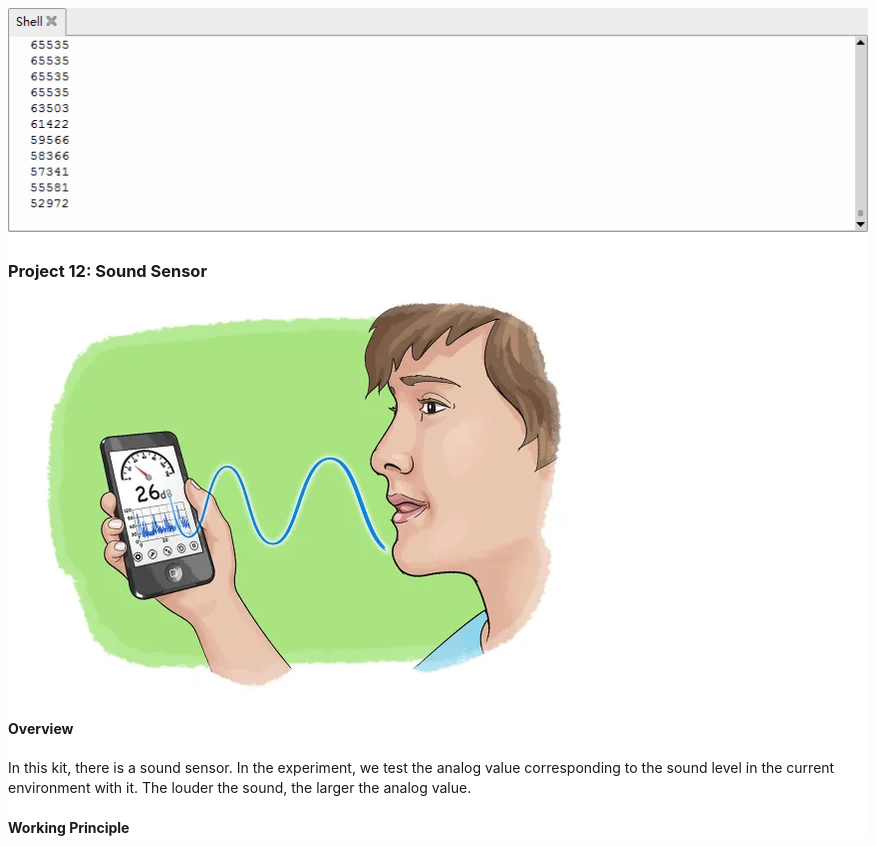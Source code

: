 ![](media/d2a85bd73b96ae7cdac5cc5e74a7f631.png)

### Project 12: Sound Sensor

![](media/c4d4961f71c7e91bae04507f72cb56eb.jpeg)

#### **Overview**

In this kit, there is a sound sensor. In the experiment, we test the analog value corresponding to the sound level in the current environment with it. The louder the sound, the larger the analog value.

#### **Working Principle**
